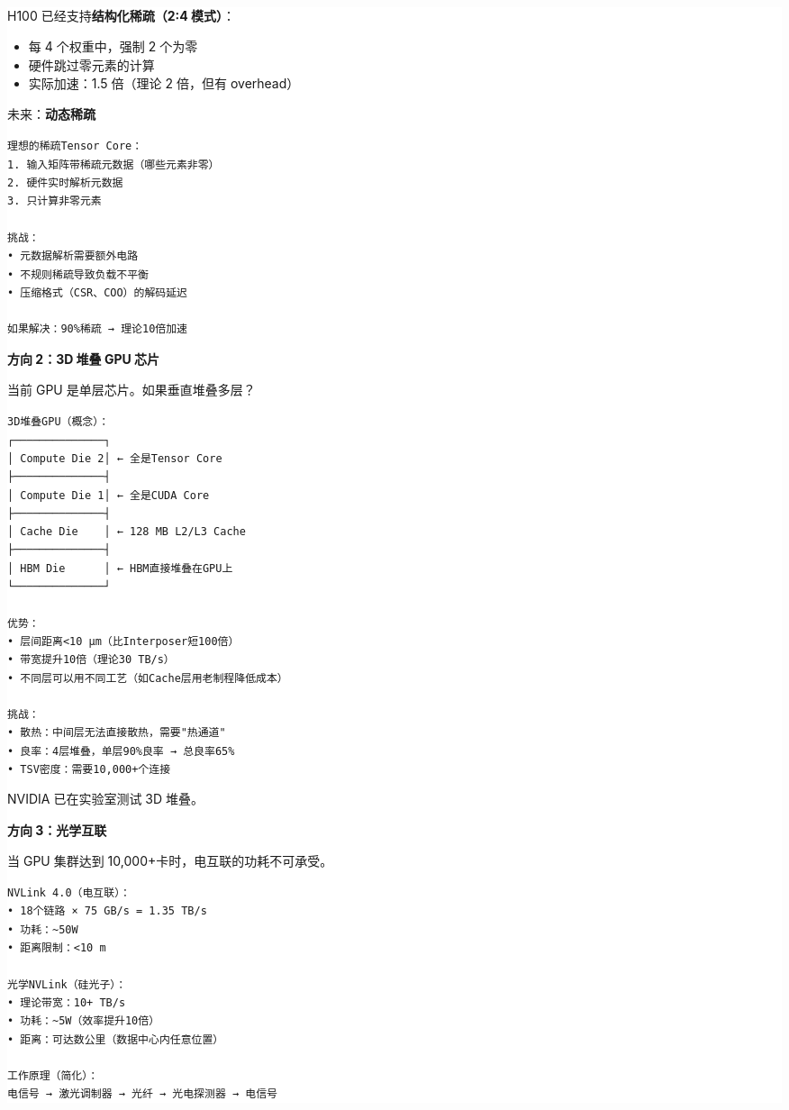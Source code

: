H100 已经支持**结构化稀疏（2:4 模式）**：

- 每 4 个权重中，强制 2 个为零
- 硬件跳过零元素的计算
- 实际加速：1.5 倍（理论 2 倍，但有 overhead）

未来：**动态稀疏**

```
理想的稀疏Tensor Core：
1. 输入矩阵带稀疏元数据（哪些元素非零）
2. 硬件实时解析元数据
3. 只计算非零元素

挑战：
• 元数据解析需要额外电路
• 不规则稀疏导致负载不平衡
• 压缩格式（CSR、COO）的解码延迟

如果解决：90%稀疏 → 理论10倍加速
```

**方向 2：3D 堆叠 GPU 芯片**

当前 GPU 是单层芯片。如果垂直堆叠多层？

```
3D堆叠GPU（概念）：
┌──────────────┐
│ Compute Die 2│ ← 全是Tensor Core
├──────────────┤
│ Compute Die 1│ ← 全是CUDA Core
├──────────────┤
│ Cache Die    │ ← 128 MB L2/L3 Cache
├──────────────┤
│ HBM Die      │ ← HBM直接堆叠在GPU上
└──────────────┘

优势：
• 层间距离<10 μm（比Interposer短100倍）
• 带宽提升10倍（理论30 TB/s）
• 不同层可以用不同工艺（如Cache层用老制程降低成本）

挑战：
• 散热：中间层无法直接散热，需要"热通道"
• 良率：4层堆叠，单层90%良率 → 总良率65%
• TSV密度：需要10,000+个连接
```

NVIDIA 已在实验室测试 3D 堆叠。

**方向 3：光学互联**

当 GPU 集群达到 10,000+卡时，电互联的功耗不可承受。

```
NVLink 4.0（电互联）：
• 18个链路 × 75 GB/s = 1.35 TB/s
• 功耗：~50W
• 距离限制：<10 m

光学NVLink（硅光子）：
• 理论带宽：10+ TB/s
• 功耗：~5W（效率提升10倍）
• 距离：可达数公里（数据中心内任意位置）

工作原理（简化）：
电信号 → 激光调制器 → 光纤 → 光电探测器 → 电信号
```
